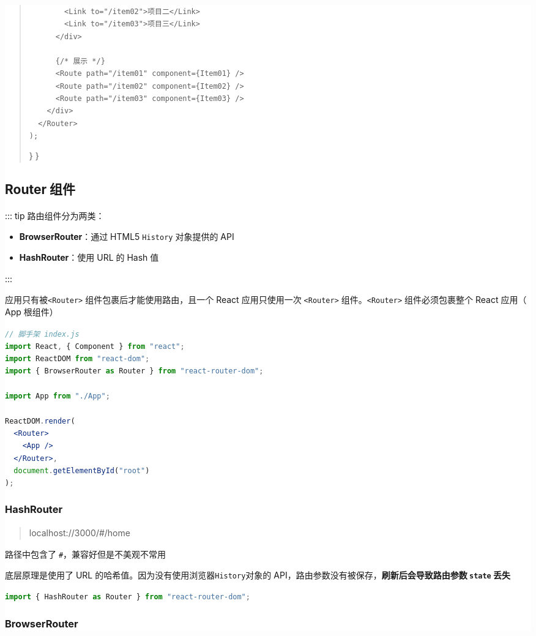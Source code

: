 >             <Link to="/item02">项目二</Link>
>             <Link to="/item03">项目三</Link>
>           </div>
>
>           {/* 展示 */}
>           <Route path="/item01" component={Item01} />
>           <Route path="/item02" component={Item02} />
>           <Route path="/item03" component={Item03} />
>         </div>
>       </Router>
>     );
>   }
> }
> ```

## Router 组件

::: tip 路由组件分为两类：

- **BrowserRouter**：通过 HTML5 `History` 对象提供的 API

- **HashRouter**：使用 URL 的 Hash 值

:::

应用只有被`<Router>` 组件包裹后才能使用路由，且一个 React 应用只使用一次 `<Router>` 组件。`<Router>` 组件必须包裹整个 React 应用（ App 根组件）

```jsx
// 脚手架 index.js
import React, { Component } from "react";
import ReactDOM from "react-dom";
import { BrowserRouter as Router } from "react-router-dom";

import App from "./App";

ReactDOM.render(
  <Router>
    <App />
  </Router>,
  document.getElementById("root")
);
```

### HashRouter

> localhost://3000/#/home

路径中包含了 `#`，兼容好但是不美观不常用

底层原理是使用了 URL 的哈希值。因为没有使用浏览器`History`对象的 API，路由参数没有被保存，**刷新后会导致路由参数 `state` 丢失**

```jsx
import { HashRouter as Router } from "react-router-dom";
```

### BrowserRouter
